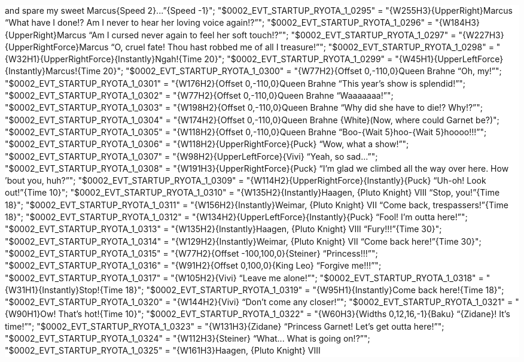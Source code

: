  and spare my sweet Marcus{Speed 2}...”{Speed -1}";
"$0002_EVT_STARTUP_RYOTA_1_0295" = "{W255H3}{UpperRight}Marcus
“What have I done!?
 Am I never to hear her loving voice again!?”";
"$0002_EVT_STARTUP_RYOTA_1_0296" = "{W184H3}{UpperRight}Marcus
“Am I cursed never again to feel
 her soft touch!?”";
"$0002_EVT_STARTUP_RYOTA_1_0297" = "{W227H3}{UpperRightForce}Marcus
“O, cruel fate!
 Thou hast robbed me of all I treasure!”";
"$0002_EVT_STARTUP_RYOTA_1_0298" = "{W32H1}{UpperRightForce}{Instantly}Ngah!{Time 20}";
"$0002_EVT_STARTUP_RYOTA_1_0299" = "{W45H1}{UpperLeftForce}{Instantly}Marcus!{Time 20}";
"$0002_EVT_STARTUP_RYOTA_1_0300" = "{W77H2}{Offset 0,-110,0}Queen Brahne
“Oh, my!”";
"$0002_EVT_STARTUP_RYOTA_1_0301" = "{W176H2}{Offset 0,-110,0}Queen Brahne
“This year’s show is splendid!”";
"$0002_EVT_STARTUP_RYOTA_1_0302" = "{W77H2}{Offset 0,-110,0}Queen Brahne
“Waaaaaaa!”";
"$0002_EVT_STARTUP_RYOTA_1_0303" = "{W198H2}{Offset 0,-110,0}Queen Brahne
“Why did she have to die!?  Why!?”";
"$0002_EVT_STARTUP_RYOTA_1_0304" = "{W174H2}{Offset 0,-110,0}Queen Brahne
{White}(Now, where could Garnet be?)";
"$0002_EVT_STARTUP_RYOTA_1_0305" = "{W118H2}{Offset 0,-110,0}Queen Brahne
“Boo-{Wait 5}hoo-{Wait 5}hoooo!!!”";
"$0002_EVT_STARTUP_RYOTA_1_0306" = "{W118H2}{UpperRightForce}{Puck}
“Wow, what a show!”";
"$0002_EVT_STARTUP_RYOTA_1_0307" = "{W98H2}{UpperLeftForce}{Vivi}
“Yeah, so sad...”";
"$0002_EVT_STARTUP_RYOTA_1_0308" = "{W191H3}{UpperRightForce}{Puck}
“I’m glad we climbed all the way
 over here.  How ’bout you, huh?”";
"$0002_EVT_STARTUP_RYOTA_1_0309" = "{W114H2}{UpperRightForce}{Instantly}{Puck}
“Uh-oh!  Look out!”{Time 10}";
"$0002_EVT_STARTUP_RYOTA_1_0310" = "{W135H2}{Instantly}Haagen, {Pluto Knight} VIII
“Stop, you!”{Time 18}";
"$0002_EVT_STARTUP_RYOTA_1_0311" = "{W156H2}{Instantly}Weimar, {Pluto Knight} VII
“Come back, trespassers!”{Time 18}";
"$0002_EVT_STARTUP_RYOTA_1_0312" = "{W134H2}{UpperLeftForce}{Instantly}{Puck}
“Fool!  I’m outta here!”";
"$0002_EVT_STARTUP_RYOTA_1_0313" = "{W135H2}{Instantly}Haagen, {Pluto Knight} VIII
“Fury!!!”{Time 30}";
"$0002_EVT_STARTUP_RYOTA_1_0314" = "{W129H2}{Instantly}Weimar, {Pluto Knight} VII
“Come back here!”{Time 30}";
"$0002_EVT_STARTUP_RYOTA_1_0315" = "{W77H2}{Offset -100,100,0}{Steiner}
“Princess!!!”";
"$0002_EVT_STARTUP_RYOTA_1_0316" = "{W91H2}{Offset 0,100,0}{King Leo}
“Forgive me!!!”";
"$0002_EVT_STARTUP_RYOTA_1_0317" = "{W105H2}{Vivi}
“Leave me alone!”";
"$0002_EVT_STARTUP_RYOTA_1_0318" = "{W31H1}{Instantly}Stop!{Time 18}";
"$0002_EVT_STARTUP_RYOTA_1_0319" = "{W95H1}{Instantly}Come back here!{Time 18}";
"$0002_EVT_STARTUP_RYOTA_1_0320" = "{W144H2}{Vivi}
“Don’t come any closer!”";
"$0002_EVT_STARTUP_RYOTA_1_0321" = "{W90H1}Ow!  That’s hot!{Time 10}";
"$0002_EVT_STARTUP_RYOTA_1_0322" = "{W60H3}{Widths 0,12,16,-1}{Baku}
“{Zidane}!
 It’s time!”";
"$0002_EVT_STARTUP_RYOTA_1_0323" = "{W131H3}{Zidane}
“Princess Garnet!
 Let’s get outta here!”";
"$0002_EVT_STARTUP_RYOTA_1_0324" = "{W112H3}{Steiner}
“What...
 What is going on!?”";
"$0002_EVT_STARTUP_RYOTA_1_0325" = "{W161H3}Haagen, {Pluto Knight} VIII